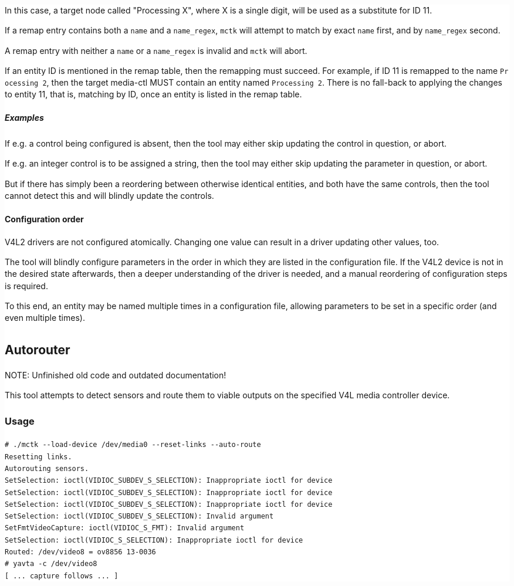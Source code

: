 In this case, a target node called "Processing X", where X is a single digit,
will be used as a substitute for ID 11.

If a remap entry contains both a `name` and a `name_regex`, `mctk` will attempt
to match by exact `name` first, and by `name_regex` second.

A remap entry with neither a `name` or a `name_regex` is invalid and `mctk` will
abort.

If an entity ID is mentioned in the remap table, then the remapping must
succeed. For example, if ID 11 is remapped to the name `Processing 2`, then the
target media-ctl MUST contain an entity named `Processing 2`. There is no
fall-back to applying the changes to entity 11, that is, matching by ID, once an
entity is listed in the remap table.

##### Examples

If e.g. a control being configured is absent, then the tool may either skip
updating the control in question, or abort.

If e.g. an integer control is to be assigned a string, then the tool may either
skip updating the parameter in question, or abort.

But if there has simply been a reordering between otherwise identical entities,
and both have the same controls, then the tool cannot detect this and will
blindly update the controls.

#### Configuration order

V4L2 drivers are not configured atomically. Changing one value can result in a
driver updating other values, too.

The tool will blindly configure parameters in the order in which they are listed
in the configuration file. If the V4L2 device is not in the desired state
afterwards, then a deeper understanding of the driver is needed, and a manual
reordering of configuration steps is required.

To this end, an entity may be named multiple times in a configuration file,
allowing parameters to be set in a specific order (and even multiple times).

## Autorouter

NOTE: Unfinished old code and outdated documentation!

This tool attempts to detect sensors and route them to viable outputs on the
specified V4L media controller device.

### Usage

```
# ./mctk --load-device /dev/media0 --reset-links --auto-route
Resetting links.
Autorouting sensors.
SetSelection: ioctl(VIDIOC_SUBDEV_S_SELECTION): Inappropriate ioctl for device
SetSelection: ioctl(VIDIOC_SUBDEV_S_SELECTION): Inappropriate ioctl for device
SetSelection: ioctl(VIDIOC_SUBDEV_S_SELECTION): Inappropriate ioctl for device
SetSelection: ioctl(VIDIOC_SUBDEV_S_SELECTION): Invalid argument
SetFmtVideoCapture: ioctl(VIDIOC_S_FMT): Invalid argument
SetSelection: ioctl(VIDIOC_S_SELECTION): Inappropriate ioctl for device
Routed: /dev/video8 = ov8856 13-0036
# yavta -c /dev/video8
[ ... capture follows ... ]
```
